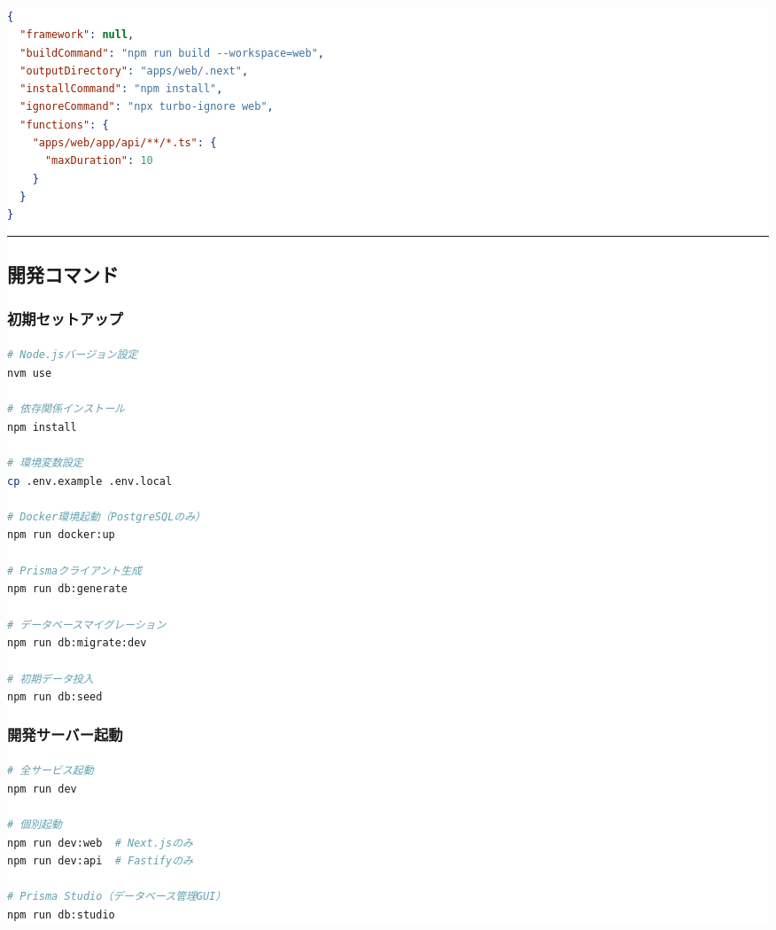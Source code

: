 ```json
{
  "framework": null,
  "buildCommand": "npm run build --workspace=web",
  "outputDirectory": "apps/web/.next",
  "installCommand": "npm install",
  "ignoreCommand": "npx turbo-ignore web",
  "functions": {
    "apps/web/app/api/**/*.ts": {
      "maxDuration": 10
    }
  }
}
```

---

## 開発コマンド

### **初期セットアップ**

```bash
# Node.jsバージョン設定
nvm use

# 依存関係インストール
npm install

# 環境変数設定
cp .env.example .env.local

# Docker環境起動（PostgreSQLのみ）
npm run docker:up

# Prismaクライアント生成
npm run db:generate

# データベースマイグレーション
npm run db:migrate:dev

# 初期データ投入
npm run db:seed
```

### **開発サーバー起動**

```bash
# 全サービス起動
npm run dev

# 個別起動
npm run dev:web  # Next.jsのみ
npm run dev:api  # Fastifyのみ

# Prisma Studio（データベース管理GUI）
npm run db:studio
```
